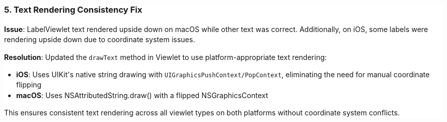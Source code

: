 ### 5. Text Rendering Consistency Fix

**Issue**: LabelViewlet text rendered upside down on macOS while other text was correct. Additionally, on iOS, some labels were rendering upside down due to coordinate system issues.

**Resolution**: Updated the `drawText` method in Viewlet to use platform-appropriate text rendering:
- **iOS**: Uses UIKit's native string drawing with `UIGraphicsPushContext/PopContext`, eliminating the need for manual coordinate flipping
- **macOS**: Uses NSAttributedString.draw() with a flipped NSGraphicsContext

This ensures consistent text rendering across all viewlet types on both platforms without coordinate system conflicts.